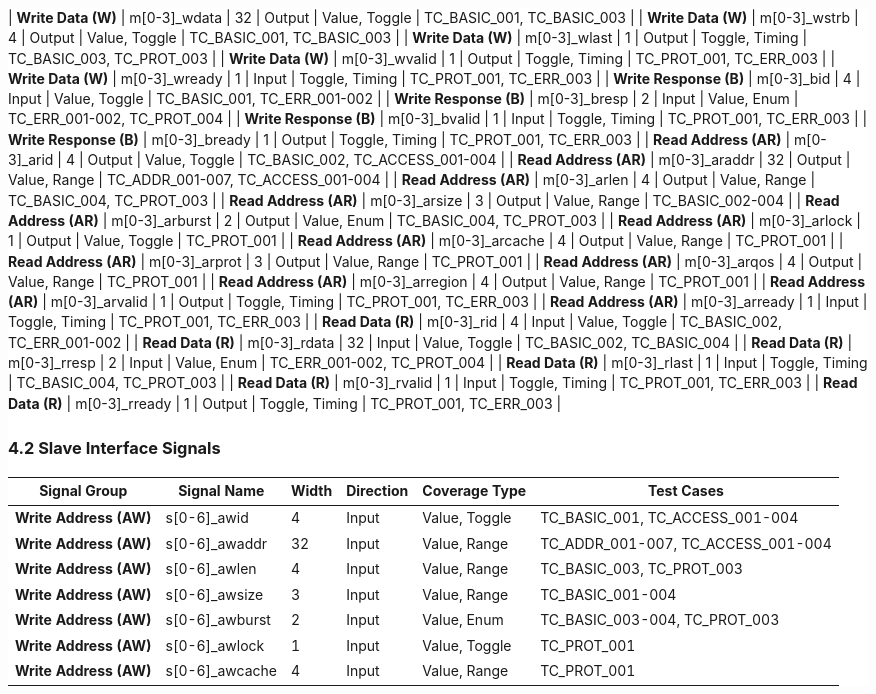 | **Write Data (W)** | m[0-3]_wdata | 32 | Output | Value, Toggle | TC_BASIC_001, TC_BASIC_003 |
| **Write Data (W)** | m[0-3]_wstrb | 4 | Output | Value, Toggle | TC_BASIC_001, TC_BASIC_003 |
| **Write Data (W)** | m[0-3]_wlast | 1 | Output | Toggle, Timing | TC_BASIC_003, TC_PROT_003 |
| **Write Data (W)** | m[0-3]_wvalid | 1 | Output | Toggle, Timing | TC_PROT_001, TC_ERR_003 |
| **Write Data (W)** | m[0-3]_wready | 1 | Input | Toggle, Timing | TC_PROT_001, TC_ERR_003 |
| **Write Response (B)** | m[0-3]_bid | 4 | Input | Value, Toggle | TC_BASIC_001, TC_ERR_001-002 |
| **Write Response (B)** | m[0-3]_bresp | 2 | Input | Value, Enum | TC_ERR_001-002, TC_PROT_004 |
| **Write Response (B)** | m[0-3]_bvalid | 1 | Input | Toggle, Timing | TC_PROT_001, TC_ERR_003 |
| **Write Response (B)** | m[0-3]_bready | 1 | Output | Toggle, Timing | TC_PROT_001, TC_ERR_003 |
| **Read Address (AR)** | m[0-3]_arid | 4 | Output | Value, Toggle | TC_BASIC_002, TC_ACCESS_001-004 |
| **Read Address (AR)** | m[0-3]_araddr | 32 | Output | Value, Range | TC_ADDR_001-007, TC_ACCESS_001-004 |
| **Read Address (AR)** | m[0-3]_arlen | 4 | Output | Value, Range | TC_BASIC_004, TC_PROT_003 |
| **Read Address (AR)** | m[0-3]_arsize | 3 | Output | Value, Range | TC_BASIC_002-004 |
| **Read Address (AR)** | m[0-3]_arburst | 2 | Output | Value, Enum | TC_BASIC_004, TC_PROT_003 |
| **Read Address (AR)** | m[0-3]_arlock | 1 | Output | Value, Toggle | TC_PROT_001 |
| **Read Address (AR)** | m[0-3]_arcache | 4 | Output | Value, Range | TC_PROT_001 |
| **Read Address (AR)** | m[0-3]_arprot | 3 | Output | Value, Range | TC_PROT_001 |
| **Read Address (AR)** | m[0-3]_arqos | 4 | Output | Value, Range | TC_PROT_001 |
| **Read Address (AR)** | m[0-3]_arregion | 4 | Output | Value, Range | TC_PROT_001 |
| **Read Address (AR)** | m[0-3]_arvalid | 1 | Output | Toggle, Timing | TC_PROT_001, TC_ERR_003 |
| **Read Address (AR)** | m[0-3]_arready | 1 | Input | Toggle, Timing | TC_PROT_001, TC_ERR_003 |
| **Read Data (R)** | m[0-3]_rid | 4 | Input | Value, Toggle | TC_BASIC_002, TC_ERR_001-002 |
| **Read Data (R)** | m[0-3]_rdata | 32 | Input | Value, Toggle | TC_BASIC_002, TC_BASIC_004 |
| **Read Data (R)** | m[0-3]_rresp | 2 | Input | Value, Enum | TC_ERR_001-002, TC_PROT_004 |
| **Read Data (R)** | m[0-3]_rlast | 1 | Input | Toggle, Timing | TC_BASIC_004, TC_PROT_003 |
| **Read Data (R)** | m[0-3]_rvalid | 1 | Input | Toggle, Timing | TC_PROT_001, TC_ERR_003 |
| **Read Data (R)** | m[0-3]_rready | 1 | Output | Toggle, Timing | TC_PROT_001, TC_ERR_003 |

### 4.2 Slave Interface Signals

| Signal Group | Signal Name | Width | Direction | Coverage Type | Test Cases |
|--------------|-------------|-------|-----------|---------------|------------|
| **Write Address (AW)** | s[0-6]_awid | 4 | Input | Value, Toggle | TC_BASIC_001, TC_ACCESS_001-004 |
| **Write Address (AW)** | s[0-6]_awaddr | 32 | Input | Value, Range | TC_ADDR_001-007, TC_ACCESS_001-004 |
| **Write Address (AW)** | s[0-6]_awlen | 4 | Input | Value, Range | TC_BASIC_003, TC_PROT_003 |
| **Write Address (AW)** | s[0-6]_awsize | 3 | Input | Value, Range | TC_BASIC_001-004 |
| **Write Address (AW)** | s[0-6]_awburst | 2 | Input | Value, Enum | TC_BASIC_003-004, TC_PROT_003 |
| **Write Address (AW)** | s[0-6]_awlock | 1 | Input | Value, Toggle | TC_PROT_001 |
| **Write Address (AW)** | s[0-6]_awcache | 4 | Input | Value, Range | TC_PROT_001 |